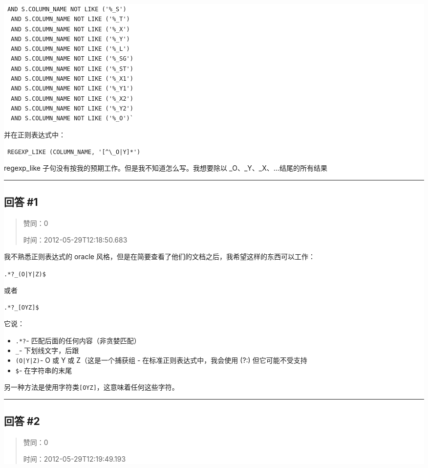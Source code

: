 ```
 AND S.COLUMN_NAME NOT LIKE ('%_S')
  AND S.COLUMN_NAME NOT LIKE ('%_T')
  AND S.COLUMN_NAME NOT LIKE ('%_X')
  AND S.COLUMN_NAME NOT LIKE ('%_Y')
  AND S.COLUMN_NAME NOT LIKE ('%_L')
  AND S.COLUMN_NAME NOT LIKE ('%_SG')
  AND S.COLUMN_NAME NOT LIKE ('%_ST')
  AND S.COLUMN_NAME NOT LIKE ('%_X1')
  AND S.COLUMN_NAME NOT LIKE ('%_Y1')
  AND S.COLUMN_NAME NOT LIKE ('%_X2')
  AND S.COLUMN_NAME NOT LIKE ('%_Y2')
  AND S.COLUMN_NAME NOT LIKE ('%_O')` 
```

并在正则表达式中：

```
 REGEXP_LIKE (COLUMN_NAME, '[^\_O|Y]*') 
```

regexp_like 子句没有按我的预期工作。但是我不知道怎么写。我想要除以 _O、_Y、_X、...结尾的所有结果

* * *

## 回答 #1

> 赞同：0
> 
> 时间：2012-05-29T12:18:50.683

我不熟悉正则表达式的 oracle 风格，但是在简要查看了他们的文档之后，我希望这样的东西可以工作：

```
.*?_(O|Y|Z)$ 
```

或者

```
.*?_[OYZ]$ 
```

它说：

*   `.*?`- 匹配后面的任何内容（非贪婪匹配）
*   `_`- 下划线文字，后跟
*   `(O|Y|Z)`- O 或 Y 或 Z（这是一个捕获组 - 在标准正则表达式中，我会使用 (?:) 但它可能不受支持
*   `$`- 在字符串的末尾

另一种方法是使用字符类`[OYZ]`，这意味着任何这些字符。

* * *

## 回答 #2

> 赞同：0
> 
> 时间：2012-05-29T12:19:49.193
